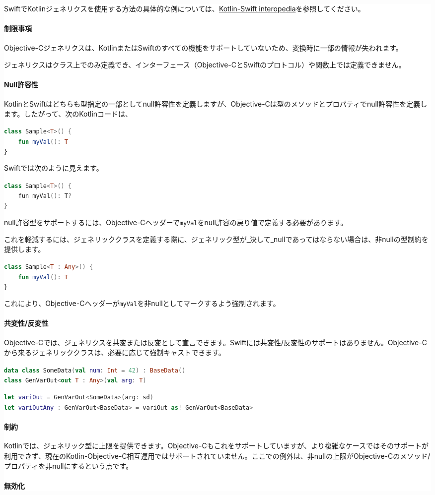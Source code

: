 SwiftでKotlinジェネリクスを使用する方法の具体的な例については、[Kotlin-Swift interopedia](https://github.com/kotlin-hands-on/kotlin-swift-interopedia/blob/main/docs/overview/ShouldRefineInSwift.md)を参照してください。

#### 制限事項

Objective-Cジェネリクスは、KotlinまたはSwiftのすべての機能をサポートしていないため、変換時に一部の情報が失われます。

ジェネリクスはクラス上でのみ定義でき、インターフェース（Objective-CとSwiftのプロトコル）や関数上では定義できません。

#### Null許容性

KotlinとSwiftはどちらも型指定の一部としてnull許容性を定義しますが、Objective-Cは型のメソッドとプロパティでnull許容性を定義します。したがって、次のKotlinコードは、

```kotlin
class Sample<T>() {
    fun myVal(): T
}
```

Swiftでは次のように見えます。

```swift
class Sample<T>() {
    fun myVal(): T?
}
```

null許容型をサポートするには、Objective-Cヘッダーで`myVal`をnull許容の戻り値で定義する必要があります。

これを軽減するには、ジェネリッククラスを定義する際に、ジェネリック型が_決して_nullであってはならない場合は、非nullの型制約を提供します。

```kotlin
class Sample<T : Any>() {
    fun myVal(): T
}
```

これにより、Objective-Cヘッダーが`myVal`を非nullとしてマークするよう強制されます。

#### 共変性/反変性

Objective-Cでは、ジェネリクスを共変または反変として宣言できます。Swiftには共変性/反変性のサポートはありません。Objective-Cから来るジェネリッククラスは、必要に応じて強制キャストできます。

```kotlin
data class SomeData(val num: Int = 42) : BaseData()
class GenVarOut<out T : Any>(val arg: T)
```

```swift
let variOut = GenVarOut<SomeData>(arg: sd)
let variOutAny : GenVarOut<BaseData> = variOut as! GenVarOut<BaseData>
```

#### 制約

Kotlinでは、ジェネリック型に上限を提供できます。Objective-Cもこれをサポートしていますが、より複雑なケースではそのサポートが利用できず、現在のKotlin-Objective-C相互運用ではサポートされていません。ここでの例外は、非nullの上限がObjective-Cのメソッド/プロパティを非nullにするという点です。

#### 無効化
